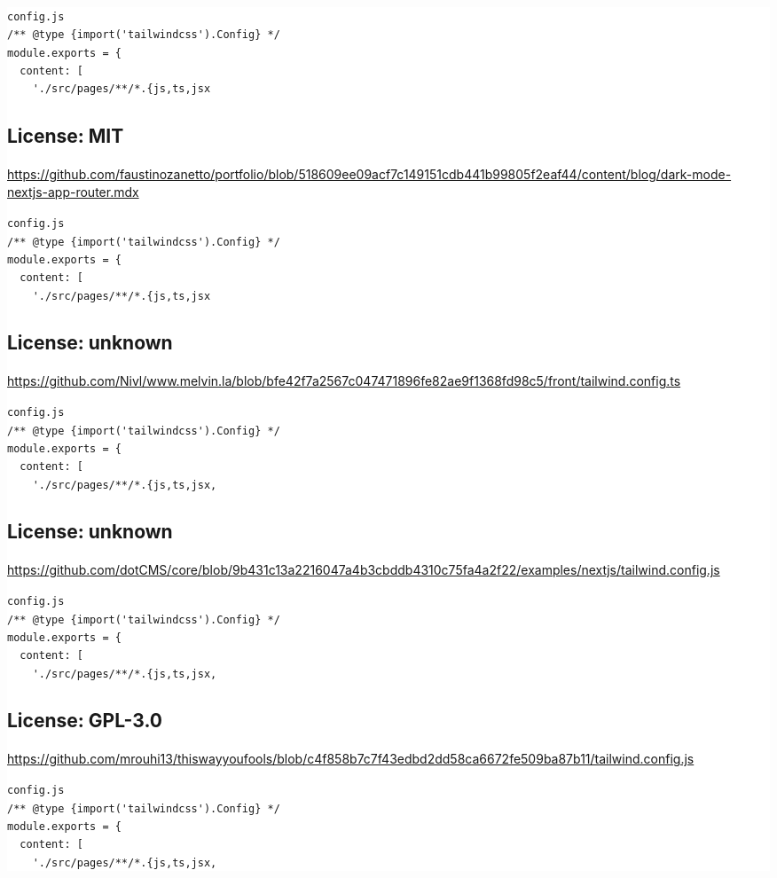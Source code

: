 ```
config.js
/** @type {import('tailwindcss').Config} */
module.exports = {
  content: [
    './src/pages/**/*.{js,ts,jsx
```


## License: MIT
https://github.com/faustinozanetto/portfolio/blob/518609ee09acf7c149151cdb441b99805f2eaf44/content/blog/dark-mode-nextjs-app-router.mdx

```
config.js
/** @type {import('tailwindcss').Config} */
module.exports = {
  content: [
    './src/pages/**/*.{js,ts,jsx
```


## License: unknown
https://github.com/Nivl/www.melvin.la/blob/bfe42f7a2567c047471896fe82ae9f1368fd98c5/front/tailwind.config.ts

```
config.js
/** @type {import('tailwindcss').Config} */
module.exports = {
  content: [
    './src/pages/**/*.{js,ts,jsx,
```


## License: unknown
https://github.com/dotCMS/core/blob/9b431c13a2216047a4b3cbddb4310c75fa4a2f22/examples/nextjs/tailwind.config.js

```
config.js
/** @type {import('tailwindcss').Config} */
module.exports = {
  content: [
    './src/pages/**/*.{js,ts,jsx,
```


## License: GPL-3.0
https://github.com/mrouhi13/thiswayyoufools/blob/c4f858b7c7f43edbd2dd58ca6672fe509ba87b11/tailwind.config.js

```
config.js
/** @type {import('tailwindcss').Config} */
module.exports = {
  content: [
    './src/pages/**/*.{js,ts,jsx,
```
